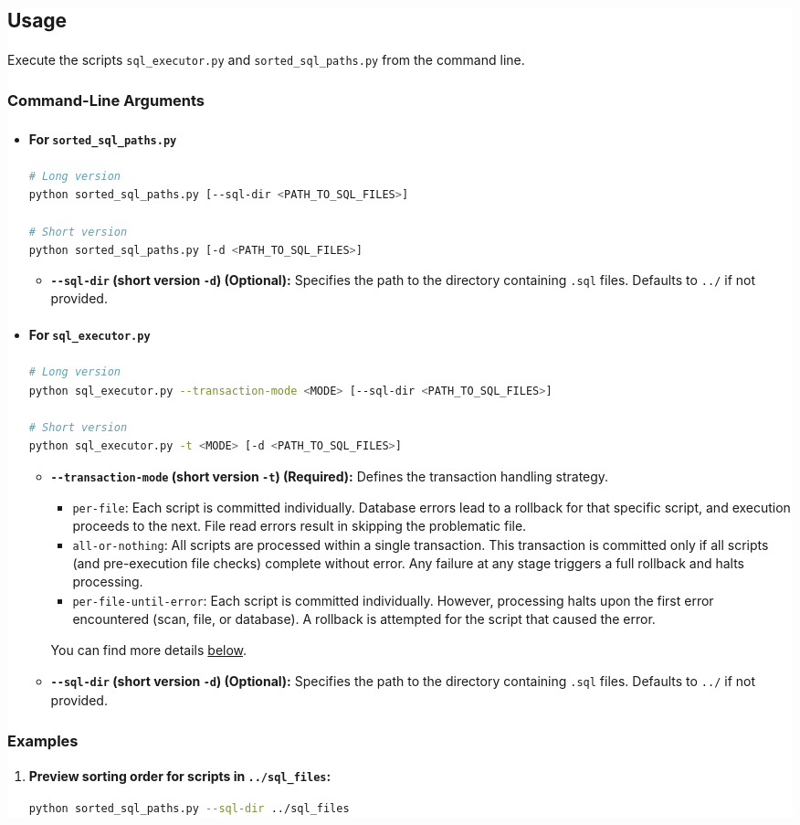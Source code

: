 ## Usage

Execute the scripts `sql_executor.py` and `sorted_sql_paths.py` from the command line.

### Command-Line Arguments

* #### **For `sorted_sql_paths.py`**

    ```bash
    # Long version
    python sorted_sql_paths.py [--sql-dir <PATH_TO_SQL_FILES>]

    # Short version
    python sorted_sql_paths.py [-d <PATH_TO_SQL_FILES>]
    ```
  * **`--sql-dir` (short version `-d`) (Optional):** Specifies the path to the directory containing `.sql` files. Defaults to `../` if not provided.

* #### **For `sql_executor.py`**

    ```bash
    # Long version
    python sql_executor.py --transaction-mode <MODE> [--sql-dir <PATH_TO_SQL_FILES>]

    # Short version
    python sql_executor.py -t <MODE> [-d <PATH_TO_SQL_FILES>]
    ```

  * **`--transaction-mode` (short version `-t`) (Required):** Defines the transaction handling strategy.
    * `per-file`: Each script is committed individually. Database errors lead to a rollback for that specific script, and execution proceeds to the next. File read errors result in skipping the problematic file.
    * `all-or-nothing`: All scripts are processed within a single transaction. This transaction is committed only if all scripts (and pre-execution file checks) complete without error. Any failure at any stage triggers a full rollback and halts processing.
    * `per-file-until-error`: Each script is committed individually. However, processing halts upon the first error encountered (scan, file, or database). A rollback is attempted for the script that caused the error.

    You can find more details [below](#transaction-modes-explained).

  * **`--sql-dir` (short version `-d`) (Optional):** Specifies the path to the directory containing `.sql` files. Defaults to `../` if not provided.

### Examples

1.  **Preview sorting order for scripts in `../sql_files`:**
    ```bash
    python sorted_sql_paths.py --sql-dir ../sql_files
    ```
